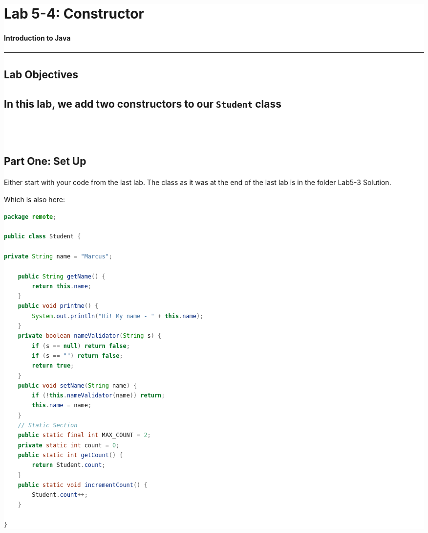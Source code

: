 # Lab 5-4: Constructor
#### Introduction to Java
---
## Lab Objectives

In this lab, we add two constructors to our `Student` class
---
<br/>
<br/>

## Part One: Set Up

Either start with your code from the last lab. The class as it was at the end of the last lab is in the folder Lab5-3 Solution.

Which is also here:

```java
package remote;

public class Student {
	     
private String name = "Marcus";
	
	public String getName() {
		return this.name;
	}
	public void printme() {
		System.out.println("Hi! My name - " + this.name);
	}
	private boolean nameValidator(String s) {
		if (s == null) return false;
		if (s == "") return false;
		return true;
	}
	public void setName(String name) {
		if (!this.nameValidator(name)) return;
		this.name = name;
	}
	// Static Section
    public static final int MAX_COUNT = 2;
    private static int count = 0; 
    public static int getCount() {
	    return Student.count;
    }
    public static void incrementCount() {
	    Student.count++;
    }
	
}
```
